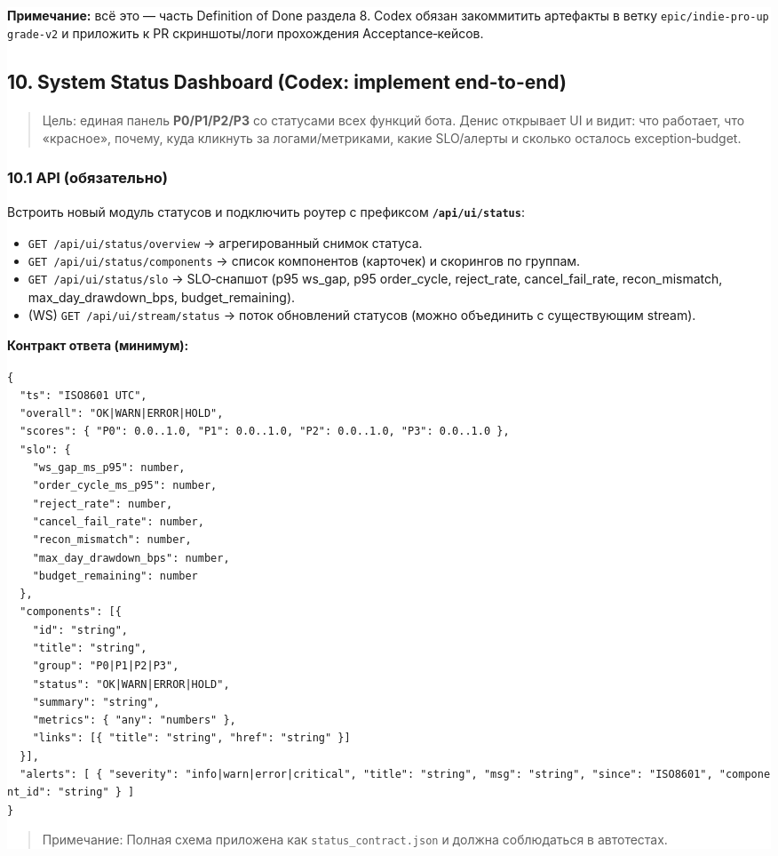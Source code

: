 **Примечание:** всё это — часть Definition of Done раздела 8. Codex обязан закоммитить артефакты в ветку `epic/indie-pro-upgrade-v2` и приложить к PR скриншоты/логи прохождения Acceptance‑кейсов.





## 10. System Status Dashboard (Codex: implement end-to-end)

> Цель: единая панель **P0/P1/P2/P3** со статусами всех функций бота. Денис открывает UI и видит: что работает, что «красное», почему, куда кликнуть за логами/метриками, какие SLO/алерты и сколько осталось exception‑budget.

### 10.1 API (обязательно)
Встроить новый модуль статусов и подключить роутер с префиксом **`/api/ui/status`**:
- `GET /api/ui/status/overview` → агрегированный снимок статуса.
- `GET /api/ui/status/components` → список компонентов (карточек) и скорингов по группам.
- `GET /api/ui/status/slo` → SLO‑снапшот (p95 ws_gap, p95 order_cycle, reject_rate, cancel_fail_rate, recon_mismatch, max_day_drawdown_bps, budget_remaining).
- (WS) `GET /api/ui/stream/status` → поток обновлений статусов (можно объединить с существующим stream).

**Контракт ответа (минимум):**
```jsonc
{
  "ts": "ISO8601 UTC",
  "overall": "OK|WARN|ERROR|HOLD",
  "scores": { "P0": 0.0..1.0, "P1": 0.0..1.0, "P2": 0.0..1.0, "P3": 0.0..1.0 },
  "slo": {
    "ws_gap_ms_p95": number,
    "order_cycle_ms_p95": number,
    "reject_rate": number,
    "cancel_fail_rate": number,
    "recon_mismatch": number,
    "max_day_drawdown_bps": number,
    "budget_remaining": number
  },
  "components": [{
    "id": "string",
    "title": "string",
    "group": "P0|P1|P2|P3",
    "status": "OK|WARN|ERROR|HOLD",
    "summary": "string",
    "metrics": { "any": "numbers" },
    "links": [{ "title": "string", "href": "string" }]
  }],
  "alerts": [ { "severity": "info|warn|error|critical", "title": "string", "msg": "string", "since": "ISO8601", "component_id": "string" } ]
}
```

> Примечание: Полная схема приложена как `status_contract.json` и должна соблюдаться в автотестах.
